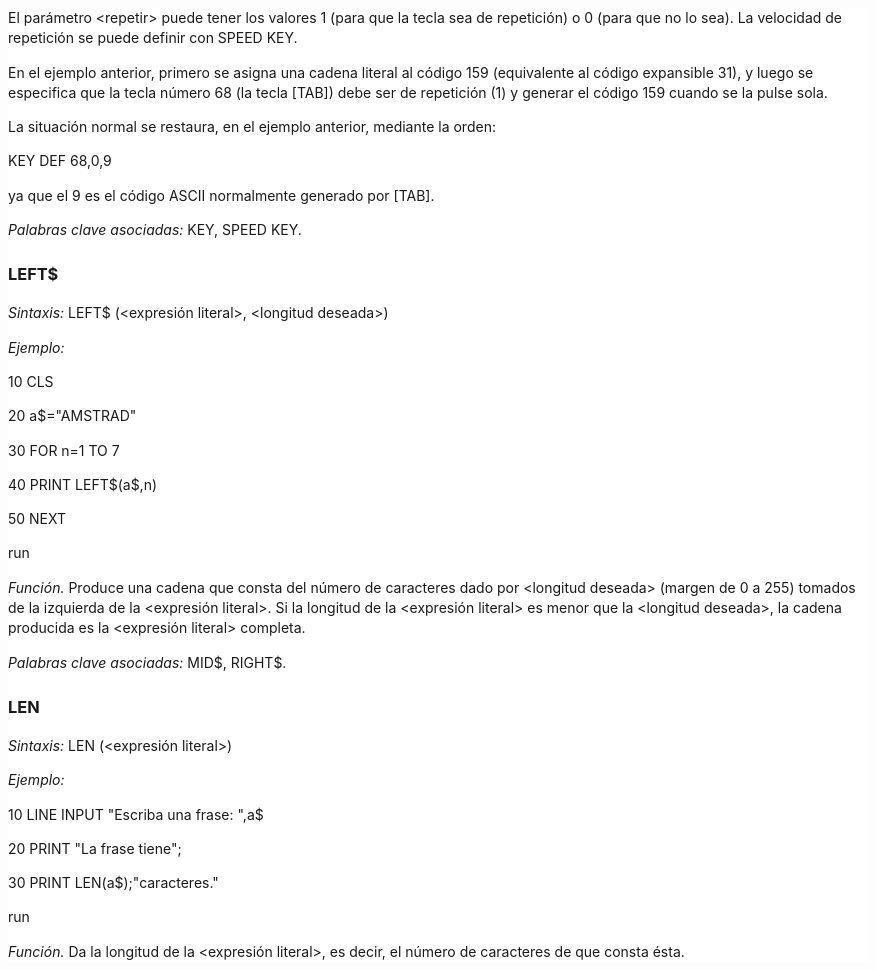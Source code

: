 El parámetro \<repetir\> puede tener los valores 1 (para que la tecla
sea de repetición) o 0 (para que no lo sea). La velocidad de repetición
se puede definir con SPEED KEY.

En el ejemplo anterior, primero se asigna una cadena literal al código
159 (equivalente al código expansible 31), y luego se especifica que la
tecla número 68 (la tecla \[TAB\]) debe ser de repetición (1) y generar
el código 159 cuando se la pulse sola.

La situación normal se restaura, en el ejemplo anterior, mediante la
orden:

KEY DEF 68,0,9

ya que el 9 es el código ASCII normalmente generado por \[TAB\].

*Palabras clave asociadas:* KEY, SPEED KEY.

### LEFT\$

*Sintaxis:* LEFT\$ (\<expresión literal\>, \<longitud deseada\>)

*Ejemplo:*

10 CLS

20 a\$=\"AMSTRAD\"

30 FOR n=1 TO 7

40 PRINT LEFT\$(a\$,n)

50 NEXT

run

*Función.* Produce una cadena que consta del número de caracteres dado
por \<longitud deseada\> (margen de 0 a 255) tomados de la izquierda de
la \<expresión literal\>. Si la longitud de la \<expresión literal\> es
menor que la \<longitud deseada\>, la cadena producida es la \<expresión
literal\> completa.

*Palabras clave asociadas:* MID\$, RIGHT\$.

### LEN

*Sintaxis:* LEN (\<expresión literal\>)

*Ejemplo:*

10 LINE INPUT \"Escriba una frase: \",a\$

20 PRINT \"La frase tiene\";

30 PRINT LEN(a\$);\"caracteres.\"

run

*Función.* Da la longitud de la \<expresión literal\>, es decir, el
número de caracteres de que consta ésta.
